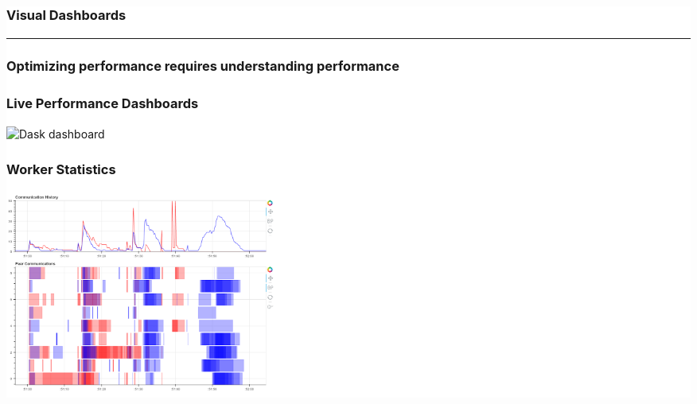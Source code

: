 

### Visual Dashboards

<hr>

### Optimizing performance requires understanding performance


### Live Performance Dashboards

<img src="https://raw.githubusercontent.com/dask/dask-org/master/images/daskboard.gif"
     alt="Dask dashboard">


### Worker Statistics

<img src="images/worker-communications-fft.png"
     alt="worker communications"
     width="40%">